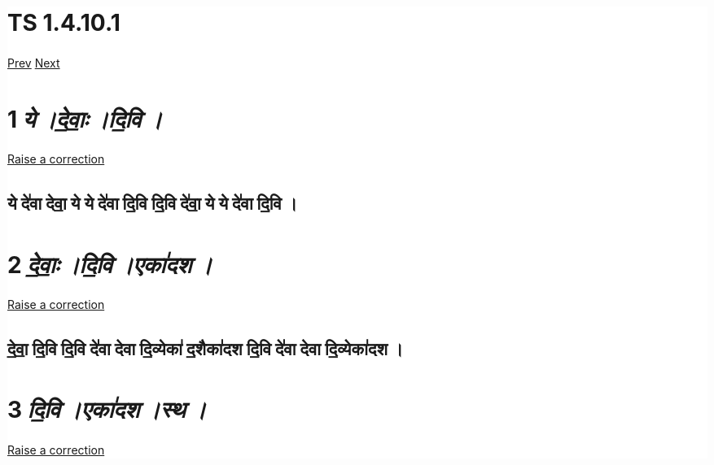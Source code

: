 
# TS 1.4.10.1 #
[Prev](TS_1.4.9.1.md)  [Next](TS_1.4.11.1.md ) 
# 1  _ये ।दे॒वाः॒ ।दि॒वि ।_ #  



 [Raise a correction](https://github.com/hvram1/baraha2unicode/issues/new?title=TS+1.4.10.1-1&body=%E0%A4%AF%E0%A5%87+%E0%A5%A4%E0%A4%A6%E0%A5%87%E0%A5%92%E0%A4%B5%E0%A4%BE%E0%A4%83%E0%A5%92+%E0%A5%A4%E0%A4%A6%E0%A4%BF%E0%A5%92%E0%A4%B5%E0%A4%BF+%E0%A5%A4%0A%0A%0A%E0%A4%AF%E0%A5%87+%E0%A4%A6%E0%A5%87%E0%A5%91%E0%A4%B5%E0%A4%BE+%E0%A4%A6%E0%A5%87%E0%A4%B5%E0%A4%BE%E0%A5%92+%E0%A4%AF%E0%A5%87+%E0%A4%AF%E0%A5%87+%E0%A4%A6%E0%A5%87%E0%A5%91%E0%A4%B5%E0%A4%BE+%E0%A4%A6%E0%A4%BF%E0%A5%92%E0%A4%B5%E0%A4%BF+%E0%A4%A6%E0%A4%BF%E0%A5%92%E0%A4%B5%E0%A4%BF+%E0%A4%A6%E0%A5%87%E0%A5%91%E0%A4%B5%E0%A4%BE%E0%A5%92+%E0%A4%AF%E0%A5%87+%E0%A4%AF%E0%A5%87+%E0%A4%A6%E0%A5%87%E0%A5%91%E0%A4%B5%E0%A4%BE+%E0%A4%A6%E0%A4%BF%E0%A5%92%E0%A4%B5%E0%A4%BF+%E0%A5%A4&labels=%E0%A4%A4%E0%A5%88%E0%A4%A4%E0%A5%8D%E0%A4%B0%E0%A4%BF%E0%A4%AF+%E0%A4%B8%E0%A4%82%E0%A4%B8%E0%A4%BF%E0%A4%A4%E0%A4%BE+%E0%A4%98%E0%A4%A8+%E0%A4%AA%E0%A4%BE%E0%A4%A0)

## ये दे॑वा देवा॒ ये ये दे॑वा दि॒वि दि॒वि दे॑वा॒ ये ये दे॑वा दि॒वि । ##


# 2  _दे॒वाः॒ ।दि॒वि ।एका॑दश ।_ #  



 [Raise a correction](https://github.com/hvram1/baraha2unicode/issues/new?title=TS+1.4.10.1-2&body=%E0%A4%A6%E0%A5%87%E0%A5%92%E0%A4%B5%E0%A4%BE%E0%A4%83%E0%A5%92+%E0%A5%A4%E0%A4%A6%E0%A4%BF%E0%A5%92%E0%A4%B5%E0%A4%BF+%E0%A5%A4%E0%A4%8F%E0%A4%95%E0%A4%BE%E0%A5%91%E0%A4%A6%E0%A4%B6+%E0%A5%A4%0A%0A%0A%E0%A4%A6%E0%A5%87%E0%A5%92%E0%A4%B5%E0%A4%BE%E0%A5%92+%E0%A4%A6%E0%A4%BF%E0%A5%92%E0%A4%B5%E0%A4%BF+%E0%A4%A6%E0%A4%BF%E0%A5%92%E0%A4%B5%E0%A4%BF+%E0%A4%A6%E0%A5%87%E0%A5%91%E0%A4%B5%E0%A4%BE+%E0%A4%A6%E0%A5%87%E0%A4%B5%E0%A4%BE+%E0%A4%A6%E0%A4%BF%E0%A5%92%E0%A4%B5%E0%A5%8D%E0%A4%AF%E0%A5%87%E0%A4%95%E0%A4%BE%E0%A5%91+%E0%A4%A6%E0%A5%92%E0%A4%B6%E0%A5%88%E0%A4%95%E0%A4%BE%E0%A5%91%E0%A4%A6%E0%A4%B6+%E0%A4%A6%E0%A4%BF%E0%A5%92%E0%A4%B5%E0%A4%BF+%E0%A4%A6%E0%A5%87%E0%A5%91%E0%A4%B5%E0%A4%BE+%E0%A4%A6%E0%A5%87%E0%A4%B5%E0%A4%BE+%E0%A4%A6%E0%A4%BF%E0%A5%92%E0%A4%B5%E0%A5%8D%E0%A4%AF%E0%A5%87%E0%A4%95%E0%A4%BE%E0%A5%91%E0%A4%A6%E0%A4%B6+%E0%A5%A4&labels=%E0%A4%A4%E0%A5%88%E0%A4%A4%E0%A5%8D%E0%A4%B0%E0%A4%BF%E0%A4%AF+%E0%A4%B8%E0%A4%82%E0%A4%B8%E0%A4%BF%E0%A4%A4%E0%A4%BE+%E0%A4%98%E0%A4%A8+%E0%A4%AA%E0%A4%BE%E0%A4%A0)

## दे॒वा॒ दि॒वि दि॒वि दे॑वा देवा दि॒व्येका॑ द॒शैका॑दश दि॒वि दे॑वा देवा दि॒व्येका॑दश । ##


# 3  _दि॒वि ।एका॑दश ।स्थ ।_ #  



 [Raise a correction](https://github.com/hvram1/baraha2unicode/issues/new?title=TS+1.4.10.1-3&body=%E0%A4%A6%E0%A4%BF%E0%A5%92%E0%A4%B5%E0%A4%BF+%E0%A5%A4%E0%A4%8F%E0%A4%95%E0%A4%BE%E0%A5%91%E0%A4%A6%E0%A4%B6+%E0%A5%A4%E0%A4%B8%E0%A5%8D%E0%A4%A5+%E0%A5%A4%0A%0A%0A%E0%A4%A6%E0%A4%BF%E0%A5%92%E0%A4%B5%E0%A5%8D%E0%A4%AF%E0%A5%87+%E0%A4%95%E0%A4%BE%E0%A5%91%E0%A4%A6%E0%A5%92%E0%A4%B6%E0%A5%88%E0%A4%95%E0%A4%BE%E0%A5%91%E0%A4%A6%E0%A4%B6+%E0%A4%A6%E0%A4%BF%E0%A5%92%E0%A4%B5%E0%A4%BF+%E0%A4%A6%E0%A4%BF%E0%A5%92%E0%A4%B5%E0%A5%8D%E0%A4%AF%E0%A5%87%E0%A4%95%E0%A4%BE%E0%A5%91%E0%A4%A6%E0%A4%B6%E0%A5%92+%E0%A4%B8%E0%A5%8D%E0%A4%A5+%E0%A4%B8%E0%A5%8D%E0%A4%A5%E0%A5%88%E0%A4%95%E0%A4%BE%E0%A5%91%E0%A4%A6%E0%A4%B6+%E0%A4%A6%E0%A4%BF%E0%A5%92%E0%A4%B5%E0%A4%BF+%E0%A4%A6%E0%A4%BF%E0%A5%92%E0%A4%B5%E0%A5%8D%E0%A4%AF%E0%A5%87%E0%A4%95%E0%A4%BE%E0%A5%91%E0%A4%A6%E0%A4%B6%E0%A5%92+%E0%A4%B8%E0%A5%8D%E0%A4%A5+%E0%A5%A4&labels=%E0%A4%A4%E0%A5%88%E0%A4%A4%E0%A5%8D%E0%A4%B0%E0%A4%BF%E0%A4%AF+%E0%A4%B8%E0%A4%82%E0%A4%B8%E0%A4%BF%E0%A4%A4%E0%A4%BE+%E0%A4%98%E0%A4%A8+%E0%A4%AA%E0%A4%BE%E0%A4%A0)
